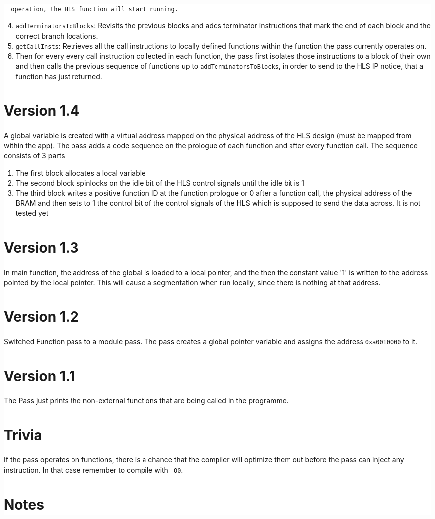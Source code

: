       operation, the HLS function will start running.
   4. `addTerminatorsToBlocks`: Revisits the previous blocks and adds
      terminator instructions that mark the end of each block and the correct
      branch locations.
   5. `getCallInsts`: Retrieves all the call instructions to locally defined
      functions within the function the pass currently operates on.
4. Then for every every call instruction collected in each function, the pass
   first isolates those instructions to a block of their own and then calls the
   previous sequence of functions up to `addTerminatorsToBlocks`, in order to
   send to the HLS IP notice, that a function has just returned.

# Version 1.4
A global variable is created with a virtual address mapped on the physical
address of the HLS design (must be mapped from within the app). The pass adds a
code sequence on the prologue of each function and after every function call.
The sequence consists of 3 parts
1. The first block allocates a local variable
2. The second block spinlocks on the idle bit of the HLS control signals until
   the idle bit is 1
3. The third block writes a positive function ID at the function prologue or
   0 after a function call, the physical address of the BRAM and then sets
   to 1 the control bit of the control signals of the HLS which is supposed
   to send the data across. It is not tested yet

# Version 1.3
In main function, the address of the global is loaded to a local pointer, and
the then the constant value '1' is written to the address pointed by the local
pointer. This will cause a segmentation when run locally, since there is
nothing at that address.

# Version 1.2
Switched Function pass to a module pass. The pass creates a global pointer
variable and assigns the address `0xa0010000` to it.

# Version 1.1
The Pass just prints the non-external functions that are being called
in the programme.

# Trivia
If the pass operates on functions, there is a chance that the compiler will
optimize them out before the pass can inject any instruction. In that case
remember to compile with `-O0`.

# Notes

